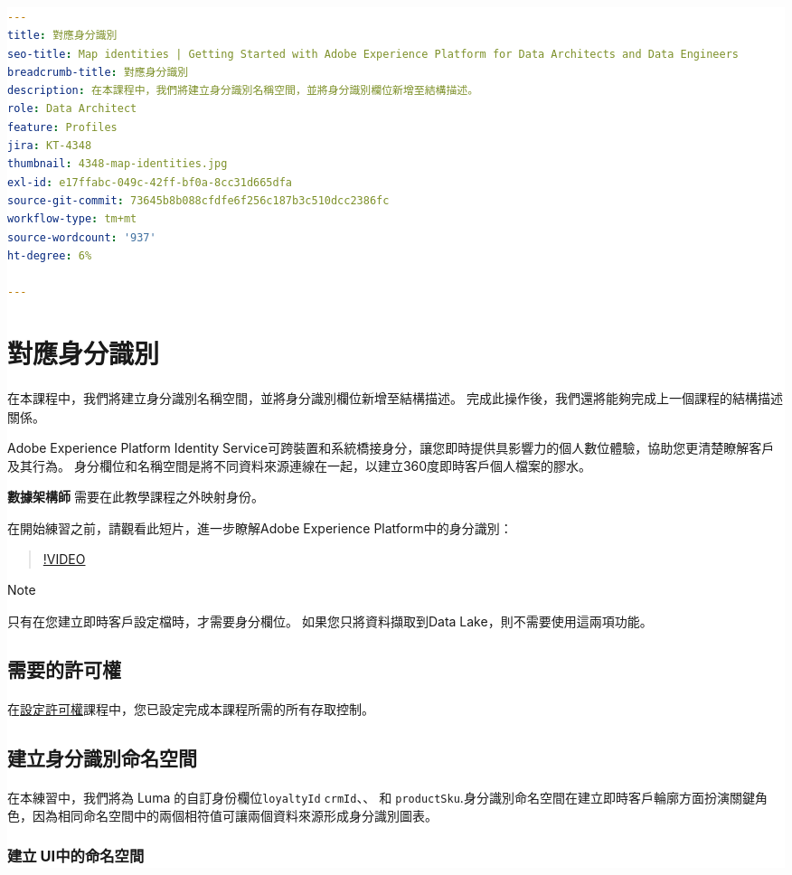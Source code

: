 ```yaml
---
title: 對應身分識別
seo-title: Map identities | Getting Started with Adobe Experience Platform for Data Architects and Data Engineers
breadcrumb-title: 對應身分識別
description: 在本課程中，我們將建立身分識別名稱空間，並將身分識別欄位新增至結構描述。
role: Data Architect
feature: Profiles
jira: KT-4348
thumbnail: 4348-map-identities.jpg
exl-id: e17ffabc-049c-42ff-bf0a-8cc31d665dfa
source-git-commit: 73645b8b088cfdfe6f256c187b3c510dcc2386fc
workflow-type: tm+mt
source-wordcount: '937'
ht-degree: 6%

---
```


# 對應身分識別



在本課程中，我們將建立身分識別名稱空間，並將身分識別欄位新增至結構描述。 完成此操作後，我們還將能夠完成上一個課程的結構描述關係。

Adobe Experience Platform Identity Service可跨裝置和系統橋接身分，讓您即時提供具影響力的個人數位體驗，協助您更清楚瞭解客戶及其行為。 身分欄位和名稱空間是將不同資料來源連線在一起，以建立360度即時客戶個人檔案的膠水。

**數據架構師** 需要在此教學課程之外映射身份。

在開始練習之前，請觀看此短片，進一步瞭解Adobe Experience Platform中的身分識別：
>[!VIDEO](https://video.tv.adobe.com/v/3422770?learn=on&enablevpops&captions=chi_hant)

>[!NOTE]
>
>只有在您建立即時客戶設定檔時，才需要身分欄位。 如果您只將資料擷取到Data Lake，則不需要使用這兩項功能。




## 需要的許可權

在[設定許可權](configure-permissions.md)課程中，您已設定完成本課程所需的所有存取控制。



## 建立身分識別命名空間

在本練習中，我們將為 Luma 的自訂身份欄位`loyaltyId` `crmId`、、 和 `productSku`.身分識別命名空間在建立即時客戶輪廓方面扮演關鍵角色，因為相同命名空間中的兩個相符值可讓兩個資料來源形成身分識別圖表。


### 建立 UI中的命名空間
